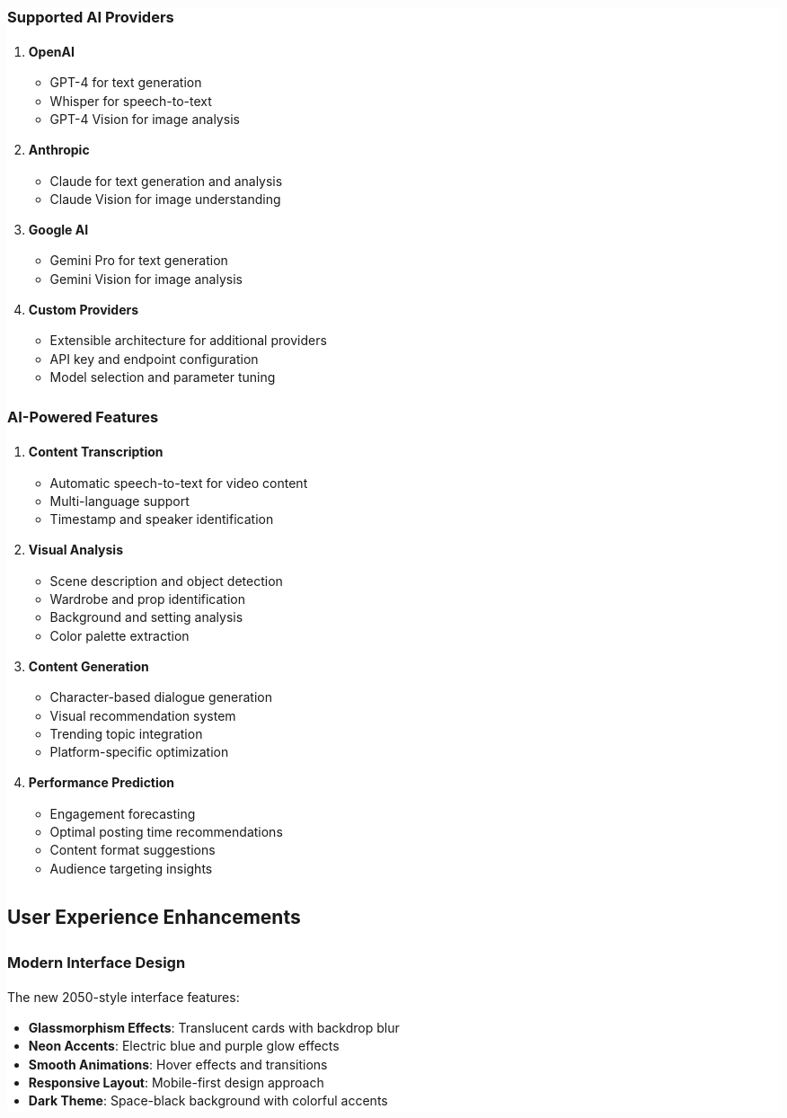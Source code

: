 ### Supported AI Providers

1. **OpenAI**
   - GPT-4 for text generation
   - Whisper for speech-to-text
   - GPT-4 Vision for image analysis

2. **Anthropic**
   - Claude for text generation and analysis
   - Claude Vision for image understanding

3. **Google AI**
   - Gemini Pro for text generation
   - Gemini Vision for image analysis

4. **Custom Providers**
   - Extensible architecture for additional providers
   - API key and endpoint configuration
   - Model selection and parameter tuning

### AI-Powered Features

1. **Content Transcription**
   - Automatic speech-to-text for video content
   - Multi-language support
   - Timestamp and speaker identification

2. **Visual Analysis**
   - Scene description and object detection
   - Wardrobe and prop identification
   - Background and setting analysis
   - Color palette extraction

3. **Content Generation**
   - Character-based dialogue generation
   - Visual recommendation system
   - Trending topic integration
   - Platform-specific optimization

4. **Performance Prediction**
   - Engagement forecasting
   - Optimal posting time recommendations
   - Content format suggestions
   - Audience targeting insights

## User Experience Enhancements

### Modern Interface Design

The new 2050-style interface features:

- **Glassmorphism Effects**: Translucent cards with backdrop blur
- **Neon Accents**: Electric blue and purple glow effects
- **Smooth Animations**: Hover effects and transitions
- **Responsive Layout**: Mobile-first design approach
- **Dark Theme**: Space-black background with colorful accents
